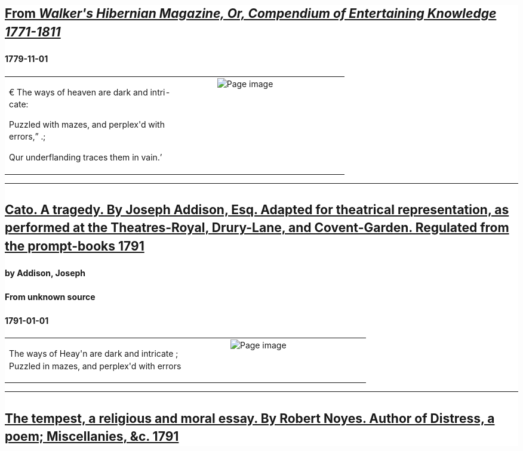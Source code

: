 
## [From _Walker's Hibernian Magazine, Or, Compendium of Entertaining Knowledge 1771-1811_](https://archive.org/details/sim_walkers-hibernian-magazine_1779-11_8/page/n39/mode/1up?view=theater)

#### 1779-11-01

<table style="width: 100%;"><tr><td style="width: 50%">

  
  
€ The ways of heaven are dark and intri-  
cate:  
  
Puzzled with mazes, and perplex&#x27;d with  
errors,” .;  
  
Qur underflanding traces them in vain.’
</td><td style="width: 50%; max-height: 75%; margin: auto; display: block;">
<img alt="Page image" src="https://iiif.archive.org/image/iiif/2/sim_walkers-hibernian-magazine_1779-11_8%2Fsim_walkers-hibernian-magazine_1779-11_8_jp2.zip%2Fsim_walkers-hibernian-magazine_1779-11_8_jp2%2Fsim_walkers-hibernian-magazine_1779-11_8_0039.jp2/pct:15.210410681088389,64.79861676159479,40.64559743113064,6.753458096013019/600,/0/default.jpg"/>
</td>
</tr></table>

---

## [Cato. A tragedy. By Joseph Addison, Esq. Adapted for theatrical representation, as performed at the Theatres-Royal, Drury-Lane, and Covent-Garden. Regulated from the prompt-books  1791](https://archive.org/details/bim_eighteenth-century_cato-a-tragedy-by-jose_addison-joseph_1791/page/n18/mode/1up?view=theater)

#### by Addison, Joseph

#### From unknown source

#### 1791-01-01

<table style="width: 100%;"><tr><td style="width: 50%">

  
The ways of Heay&#x27;n are dark and intricate ;  
Puzzled in mazes, and perplex&#x27;d with errors
</td><td style="width: 50%; max-height: 75%; margin: auto; display: block;">
<img alt="Page image" src="https://iiif.archive.org/image/iiif/2/bim_eighteenth-century_cato-a-tragedy-by-jose_addison-joseph_1791%2Fbim_eighteenth-century_cato-a-tragedy-by-jose_addison-joseph_1791_jp2.zip%2Fbim_eighteenth-century_cato-a-tragedy-by-jose_addison-joseph_1791_jp2%2Fbim_eighteenth-century_cato-a-tragedy-by-jose_addison-joseph_1791_0018.jp2/pct:12.556818181818182,24.34713194206865,46.458333333333336,3.2957007640551943/!600,600/0/default.jpg"/>
</td>
</tr></table>

---

## [The tempest, a religious and moral essay. By Robert Noyes. Author of Distress, a poem; Miscellanies, &c.  1791](https://archive.org/details/bim_eighteenth-century_the-tempest-a-religious_noyes-robert_1791/page/n58/mode/1up?view=theater)
